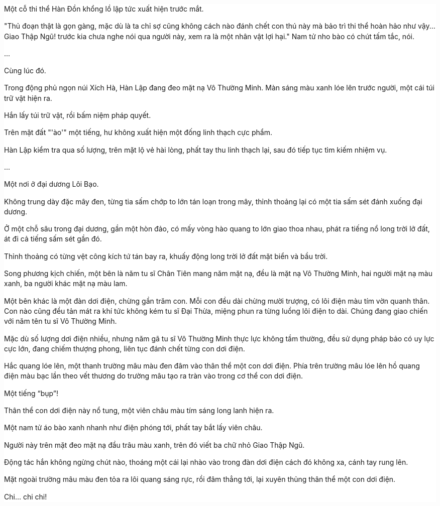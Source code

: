Một cỗ thi thể Hàn Đồn khổng lồ lập tức xuất hiện trước mắt.

"Thủ đoạn thật là gọn gàng, mặc dù là ta chỉ sợ cũng không cách nào đánh chết con thú này mà bảo trì thi thể hoàn hảo như vậy... Giao Thập Ngũ! trước kia chưa nghe nói qua người này, xem ra là một nhân vật lợi hại." Nam tử nho bào có chút tấm tắc, nói.

...

Cùng lúc đó.

Trong động phủ ngọn núi Xích Hà, Hàn Lập đang đeo mặt nạ Vô Thường Minh. Màn sáng màu xanh lóe lên trước người, một cái túi trữ vật hiện ra.

Hắn lấy túi trữ vật, rồi bấm niệm pháp quyết.

Trên mặt đất "'ào'" một tiếng, hư không xuất hiện một đống linh thạch cực phẩm.

Hàn Lập kiểm tra qua số lượng, trên mặt lộ vẻ hài lòng, phất tay thu linh thạch lại, sau đó tiếp tục tìm kiếm nhiệm vụ.

...

Một nơi ở đại dương Lôi Bạo.

Không trung dày đặc mây đen, từng tia sấm chớp to lớn tán loạn trong mây, thỉnh thoảng lại có một tia sấm sét đánh xuống đại dương.

Ở một chỗ sâu trong đại dương, gần một hòn đảo, có mấy vòng hào quang to lớn giao thoa nhau, phát ra tiếng nổ long trời lở đất, át đi cả tiếng sấm sét gần đó.

Thỉnh thoảng có từng vệt công kích tứ tán bay ra, khuấy động long trời lở đất mặt biển và bầu trời.

Song phương kịch chiến, một bên là năm tu sĩ Chân Tiên mang năm mặt nạ, đều là mặt nạ Vô Thường Minh, hai người mặt nạ màu xanh, ba người khác mặt nạ màu lam.

Một bên khác là một đàn dơi điện, chừng gần trăm con. Mỗi con đều dài chừng mười trượng, có lôi điện màu tím vờn quanh thân. Con nào cũng đều tản mát ra khí tức không kém tu sĩ Đại Thừa, miệng phun ra từng luồng lôi điện to dài. Chúng đang giao chiến với năm tên tu sĩ Vô Thường Minh.

Mặc dù số lượng dơi điện nhiều, nhưng năm gã tu sĩ Vô Thường Minh thực lực không tầm thường, đều sử dụng pháp bảo có uy lực cực lớn, đang chiếm thượng phong, liên tục đánh chết từng con dơi điện.

Hắc quang lóe lên, một thanh trường mâu màu đen đâm vào thân thể một con dơi điện. Phía trên trường mâu lóe lên hồ quang điện màu bạc lần theo vết thương do trường mâu tạo ra tràn vào trong cơ thể con dơi điện.

Một tiếng “bụp”!

Thân thể con dơi điện này nổ tung, một viên châu màu tím sáng long lanh hiện ra.

Một nam tử áo bào xanh nhanh như điện phóng tới, phất tay bắt lấy viên châu.

Người này trên mặt đeo mặt nạ đầu trâu màu xanh, trên đó viết ba chữ nhỏ Giao Thập Ngũ.

Động tác hắn không ngừng chút nào, thoáng một cái lại nhào vào trong đàn dơi điện cách đó không xa, cánh tay rung lên.

Mặt ngoài trường mâu màu đen tỏa ra lôi quang sáng rực, rồi đâm thẳng tới, lại xuyên thủng thân thể một con dơi điện.

Chi... chi chi!
